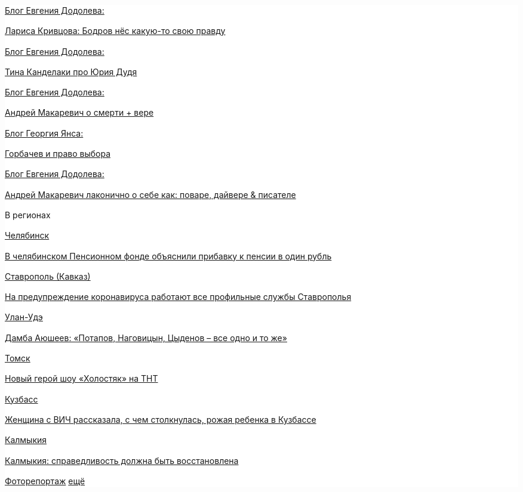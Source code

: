 [Блог Евгения Додолева:](https://www.mk.ru/blogs/blog-evgeniya-dodoleva.html)  

[Лариса Кривцова: Бодров нёс какую-то свою правду](https://www.mk.ru/blogs/posts/larisa-krivcova-bodrov-nes-kakuyuto-svoyu-pravdu.html)

[Блог Евгения Додолева:](https://www.mk.ru/blogs/blog-evgeniya-dodoleva.html)  

[Тина Канделаки про Юрия Дудя](https://www.mk.ru/blogs/posts/tina-kandelaki-pro-yuriya-dudya.html)

[Блог Евгения Додолева:](https://www.mk.ru/blogs/blog-evgeniya-dodoleva.html)  

[Андрей Макаревич о смерти + вере](https://www.mk.ru/blogs/posts/andrey-makarevich-o-smerti-vere.html)

[Блог Георгия Янса:](https://www.mk.ru/blogs/blog-georgiya-yansa.html)  

[Горбачев и право выбора](https://www.mk.ru/blogs/posts/gorbachev-i-pravo-vybora.html)

[Блог Евгения Додолева:](https://www.mk.ru/blogs/blog-evgeniya-dodoleva.html)  

[Андрей Макаревич лаконично о себе как: поваре, дайвере & писателе](https://www.mk.ru/blogs/posts/andrey-makarevich-lakonichno-o-sebe-kak-povare-dayvere-pisatele.html)

В регионах  

[Челябинск](https://chel.mk.ru/social/2020/02/21/v-chelyabinskom-pensionnom-fonde-obyasnili-pribavku-k-pensii-v-odin-rubl.html)  

[В челябинском Пенсионном фонде объяснили прибавку к пенсии в один рубль](https://chel.mk.ru/social/2020/02/21/v-chelyabinskom-pensionnom-fonde-obyasnili-pribavku-k-pensii-v-odin-rubl.html)

[Ставрополь (Кавказ)](https://kavkaz.mk.ru/social/2020/03/01/na-preduprezhdenie-koronavirusa-rabotayut-vse-profilnye-sluzhby-stavropolya.html)  

[На предупреждение коронавируса работают все профильные службы Ставрополья](https://kavkaz.mk.ru/social/2020/03/01/na-preduprezhdenie-koronavirusa-rabotayut-vse-profilnye-sluzhby-stavropolya.html)

[Улан-Удэ](https://ulan.mk.ru/social/2020/02/26/damba-ayusheev-potapov-nagovicyn-cydenov-vse-odno-i-to-zhe.html)  

[Дамба Аюшеев: «Потапов, Наговицын, Цыденов – все одно и то же»](https://ulan.mk.ru/social/2020/02/26/damba-ayusheev-potapov-nagovicyn-cydenov-vse-odno-i-to-zhe.html)

[Томск](https://tomsk.mk.ru/culture/2020/02/28/novyy-geroy-shou-kholostyak-na-tnt.html)  

[Новый герой шоу «Холостяк» на ТНТ](https://tomsk.mk.ru/culture/2020/02/28/novyy-geroy-shou-kholostyak-na-tnt.html)

[Кузбасс](https://www.mk-kuzbass.ru/social/2020/02/28/zhenshhina-s-vich-rasskazala-s-chem-stolknulas-rozhaya-rebenka-v-kuzbasse.html)  

[Женщина с ВИЧ рассказала, с чем столкнулась, рожая ребенка в Кузбассе](https://www.mk-kuzbass.ru/social/2020/02/28/zhenshhina-s-vich-rasskazala-s-chem-stolknulas-rozhaya-rebenka-v-kuzbasse.html)

[Калмыкия](https://www.mk-kalm.ru/politics/2020/02/04/kalmykiya-spravedlivost-dolzhna-byt-vosstanovlena.html)  

[Калмыкия: справедливость должна быть восстановлена](https://www.mk-kalm.ru/politics/2020/02/04/kalmykiya-spravedlivost-dolzhna-byt-vosstanovlena.html)

[Фоторепортаж](/photo/) [ещё](/photo/)  
